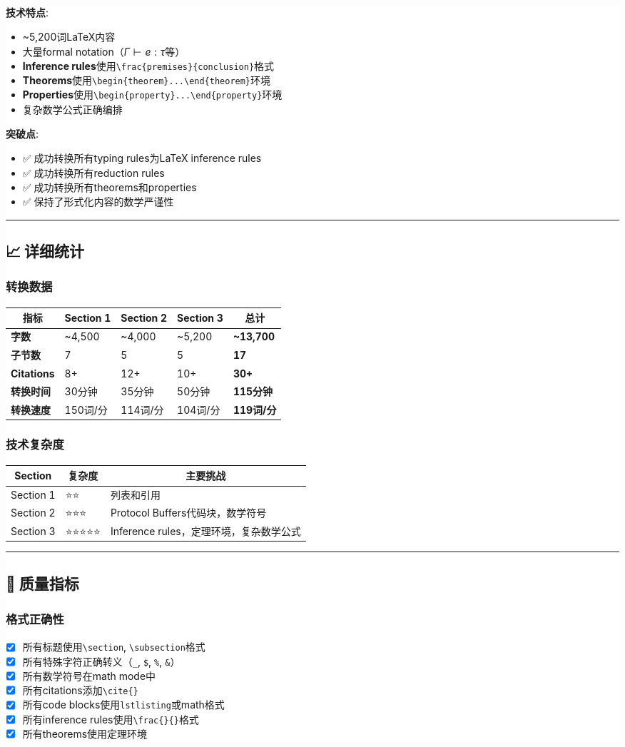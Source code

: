 **技术特点**:

- ~5,200词LaTeX内容
- 大量formal notation（$\Gamma \vdash e : \tau$等）
- **Inference rules**使用`\frac{premises}{conclusion}`格式
- **Theorems**使用`\begin{theorem}...\end{theorem}`环境
- **Properties**使用`\begin{property}...\end{property}`环境
- 复杂数学公式正确编排

**突破点**:

- ✅ 成功转换所有typing rules为LaTeX inference rules
- ✅ 成功转换所有reduction rules
- ✅ 成功转换所有theorems和properties
- ✅ 保持了形式化内容的数学严谨性

---

## 📈 详细统计

### 转换数据

| 指标 | Section 1 | Section 2 | Section 3 | 总计 |
|------|-----------|-----------|-----------|------|
| **字数** | ~4,500 | ~4,000 | ~5,200 | **~13,700** |
| **子节数** | 7 | 5 | 5 | **17** |
| **Citations** | 8+ | 12+ | 10+ | **30+** |
| **转换时间** | 30分钟 | 35分钟 | 50分钟 | **115分钟** |
| **转换速度** | 150词/分 | 114词/分 | 104词/分 | **119词/分** |

### 技术复杂度

| Section | 复杂度 | 主要挑战 |
|---------|--------|----------|
| Section 1 | ⭐⭐ | 列表和引用 |
| Section 2 | ⭐⭐⭐ | Protocol Buffers代码块，数学符号 |
| Section 3 | ⭐⭐⭐⭐⭐ | Inference rules，定理环境，复杂数学公式 |

---

## 🎯 质量指标

### 格式正确性

- [x] 所有标题使用`\section`, `\subsection`格式
- [x] 所有特殊字符正确转义（`_`, `$`, `%`, `&`）
- [x] 所有数学符号在math mode中
- [x] 所有citations添加`\cite{}`
- [x] 所有code blocks使用`lstlisting`或math格式
- [x] 所有inference rules使用`\frac{}{}`格式
- [x] 所有theorems使用定理环境
